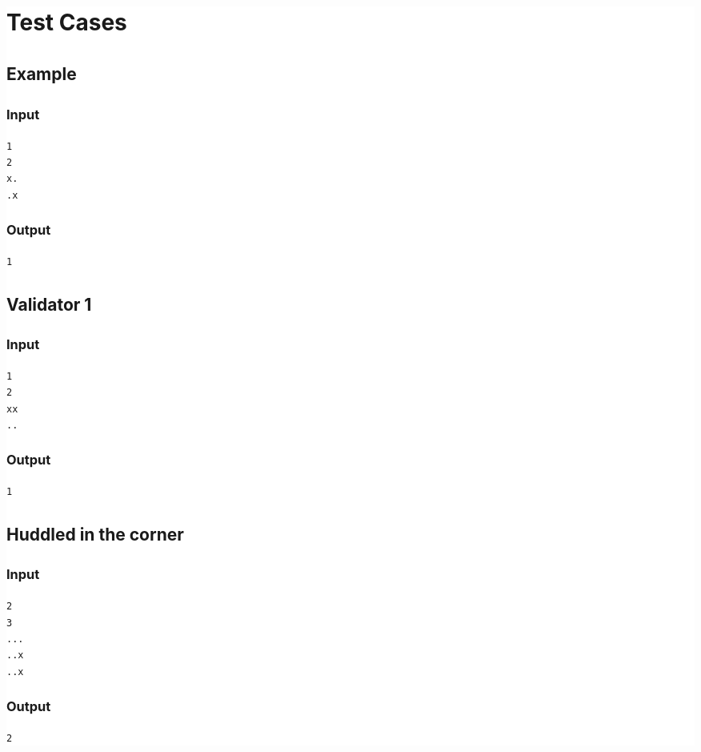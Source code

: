 Test Cases
==========

Example
-------

### Input

```
1
2
x.
.x
```

### Output

```
1
```

Validator 1
-------

### Input

```
1
2
xx
..
```

### Output

```
1
```

Huddled in the corner
-------

### Input

```
2
3
...
..x
..x
```

### Output

```
2
```
